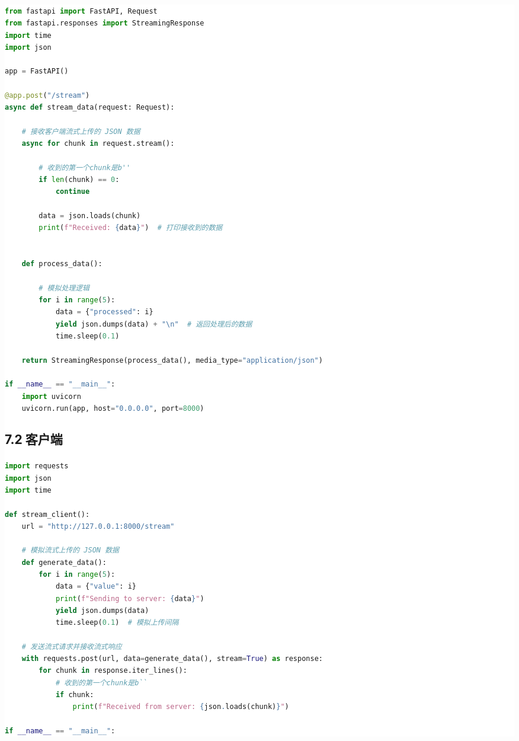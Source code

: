 ```python
from fastapi import FastAPI, Request
from fastapi.responses import StreamingResponse
import time
import json

app = FastAPI()

@app.post("/stream")
async def stream_data(request: Request):
    
    # 接收客户端流式上传的 JSON 数据
    async for chunk in request.stream():
        
        # 收到的第一个chunk是b''
        if len(chunk) == 0:
            continue
        
        data = json.loads(chunk)
        print(f"Received: {data}")  # 打印接收到的数据
        
        
    def process_data():

        # 模拟处理逻辑
        for i in range(5):
            data = {"processed": i}
            yield json.dumps(data) + "\n"  # 返回处理后的数据
            time.sleep(0.1)

    return StreamingResponse(process_data(), media_type="application/json")

if __name__ == "__main__":
    import uvicorn
    uvicorn.run(app, host="0.0.0.0", port=8000)
```



## 7.2 客户端

```python
import requests
import json
import time

def stream_client():
    url = "http://127.0.0.1:8000/stream"

    # 模拟流式上传的 JSON 数据
    def generate_data():
        for i in range(5):
            data = {"value": i}
            print(f"Sending to server: {data}")
            yield json.dumps(data)
            time.sleep(0.1)  # 模拟上传间隔

    # 发送流式请求并接收流式响应
    with requests.post(url, data=generate_data(), stream=True) as response:
        for chunk in response.iter_lines():
            # 收到的第一个chunk是b``
            if chunk:
                print(f"Received from server: {json.loads(chunk)}")

if __name__ == "__main__":
```